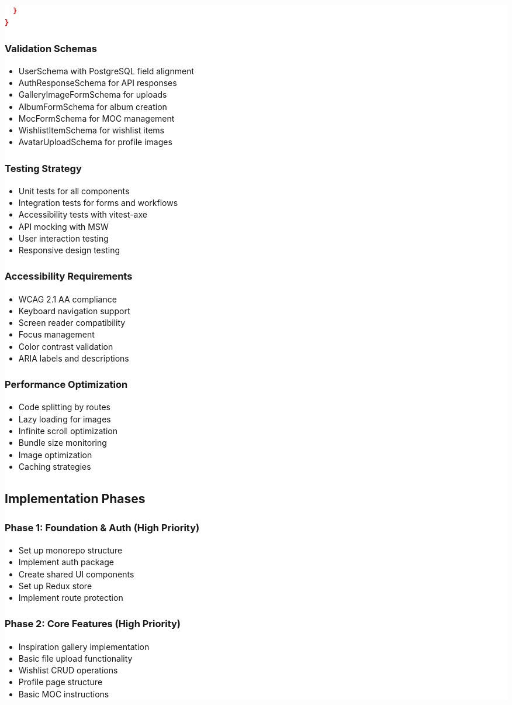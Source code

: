 ```json
  }
}
```

### Validation Schemas
- UserSchema with PostgreSQL field alignment
- AuthResponseSchema for API responses
- GalleryImageFormSchema for uploads
- AlbumFormSchema for album creation
- MocFormSchema for MOC management
- WishlistItemSchema for wishlist items
- AvatarUploadSchema for profile images

### Testing Strategy
- Unit tests for all components
- Integration tests for forms and workflows
- Accessibility tests with vitest-axe
- API mocking with MSW
- User interaction testing
- Responsive design testing

### Accessibility Requirements
- WCAG 2.1 AA compliance
- Keyboard navigation support
- Screen reader compatibility
- Focus management
- Color contrast validation
- ARIA labels and descriptions

### Performance Optimization
- Code splitting by routes
- Lazy loading for images
- Infinite scroll optimization
- Bundle size monitoring
- Image optimization
- Caching strategies

## Implementation Phases

### Phase 1: Foundation & Auth (High Priority)
- Set up monorepo structure
- Implement auth package
- Create shared UI components
- Set up Redux store
- Implement route protection

### Phase 2: Core Features (High Priority)
- Inspiration gallery implementation
- Basic file upload functionality
- Wishlist CRUD operations
- Profile page structure
- Basic MOC instructions
